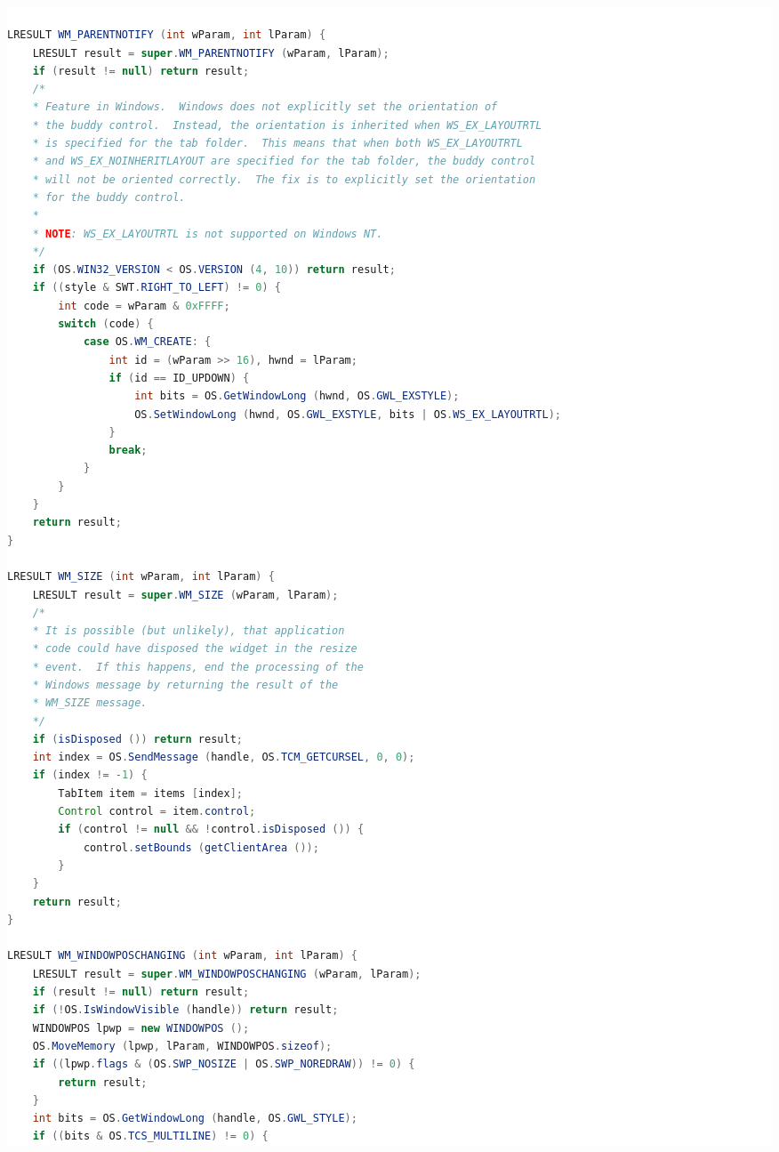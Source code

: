 ```java

LRESULT WM_PARENTNOTIFY (int wParam, int lParam) {
	LRESULT result = super.WM_PARENTNOTIFY (wParam, lParam);
	if (result != null) return result;
	/*
	* Feature in Windows.  Windows does not explicitly set the orientation of
	* the buddy control.  Instead, the orientation is inherited when WS_EX_LAYOUTRTL
	* is specified for the tab folder.  This means that when both WS_EX_LAYOUTRTL
	* and WS_EX_NOINHERITLAYOUT are specified for the tab folder, the buddy control
	* will not be oriented correctly.  The fix is to explicitly set the orientation
	* for the buddy control.
	* 
	* NOTE: WS_EX_LAYOUTRTL is not supported on Windows NT.
	*/
	if (OS.WIN32_VERSION < OS.VERSION (4, 10)) return result;
	if ((style & SWT.RIGHT_TO_LEFT) != 0) {
		int code = wParam & 0xFFFF;
		switch (code) {
			case OS.WM_CREATE: {
				int id = (wParam >> 16), hwnd = lParam;
				if (id == ID_UPDOWN) {
					int bits = OS.GetWindowLong (hwnd, OS.GWL_EXSTYLE);
					OS.SetWindowLong (hwnd, OS.GWL_EXSTYLE,	bits | OS.WS_EX_LAYOUTRTL);
				}
				break;
			}
		}
	}
	return result;
}

LRESULT WM_SIZE (int wParam, int lParam) {
	LRESULT result = super.WM_SIZE (wParam, lParam);
	/*
	* It is possible (but unlikely), that application
	* code could have disposed the widget in the resize
	* event.  If this happens, end the processing of the
	* Windows message by returning the result of the
	* WM_SIZE message.
	*/
	if (isDisposed ()) return result;
	int index = OS.SendMessage (handle, OS.TCM_GETCURSEL, 0, 0);
	if (index != -1) {
		TabItem item = items [index];
		Control control = item.control;
		if (control != null && !control.isDisposed ()) {
			control.setBounds (getClientArea ());
		}
	}
	return result;
}

LRESULT WM_WINDOWPOSCHANGING (int wParam, int lParam) {
	LRESULT result = super.WM_WINDOWPOSCHANGING (wParam, lParam);
	if (result != null) return result;
	if (!OS.IsWindowVisible (handle)) return result;
	WINDOWPOS lpwp = new WINDOWPOS ();
	OS.MoveMemory (lpwp, lParam, WINDOWPOS.sizeof);
	if ((lpwp.flags & (OS.SWP_NOSIZE | OS.SWP_NOREDRAW)) != 0) {
		return result;
	}
	int bits = OS.GetWindowLong (handle, OS.GWL_STYLE);
	if ((bits & OS.TCS_MULTILINE) != 0) {
```
